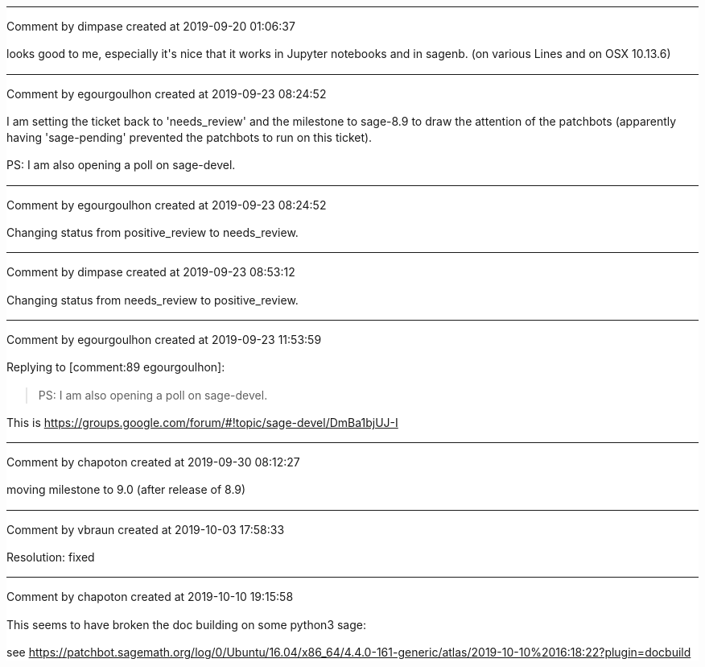 
---

Comment by dimpase created at 2019-09-20 01:06:37

looks good to me, especially it's nice that it works in Jupyter notebooks and in sagenb. 
(on various Lines and on OSX 10.13.6)


---

Comment by egourgoulhon created at 2019-09-23 08:24:52

I am setting the ticket back to 'needs_review' and the milestone to sage-8.9 to draw the attention of the patchbots (apparently having 'sage-pending' prevented the patchbots to run on this ticket). 

PS: I am also opening a poll on sage-devel.


---

Comment by egourgoulhon created at 2019-09-23 08:24:52

Changing status from positive_review to needs_review.


---

Comment by dimpase created at 2019-09-23 08:53:12

Changing status from needs_review to positive_review.


---

Comment by egourgoulhon created at 2019-09-23 11:53:59

Replying to [comment:89 egourgoulhon]:
> PS: I am also opening a poll on sage-devel. 

This is https://groups.google.com/forum/#!topic/sage-devel/DmBa1bjUJ-I


---

Comment by chapoton created at 2019-09-30 08:12:27

moving milestone to 9.0 (after release of 8.9)


---

Comment by vbraun created at 2019-10-03 17:58:33

Resolution: fixed


---

Comment by chapoton created at 2019-10-10 19:15:58

This seems to have broken the doc building on some python3 sage:

see https://patchbot.sagemath.org/log/0/Ubuntu/16.04/x86_64/4.4.0-161-generic/atlas/2019-10-10%2016:18:22?plugin=docbuild
